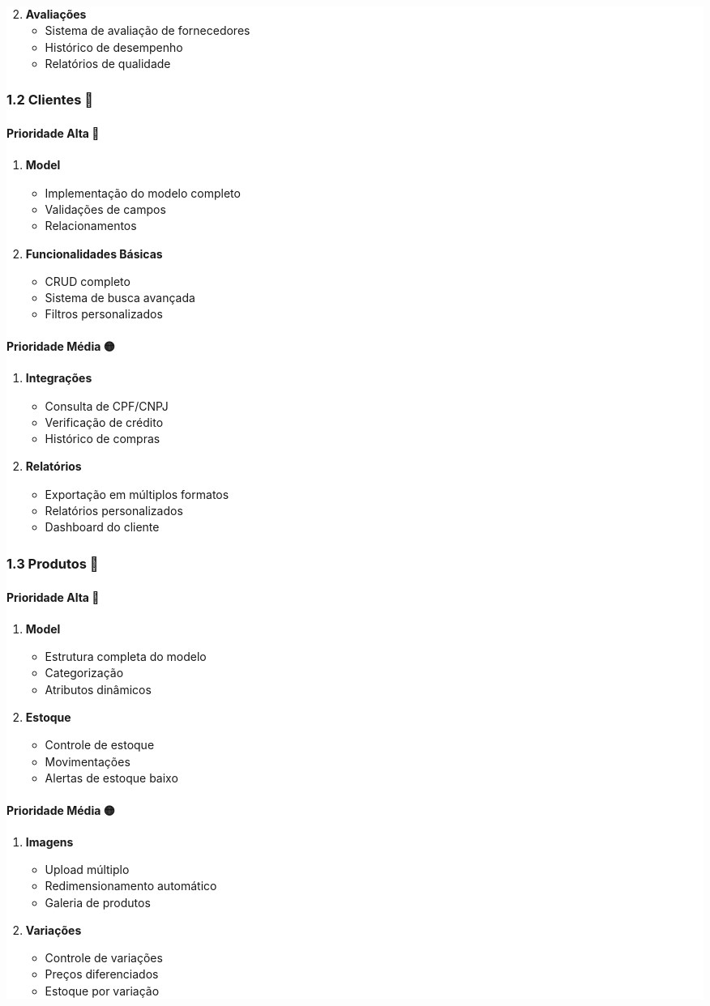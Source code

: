 2. **Avaliações**
   - Sistema de avaliação de fornecedores
   - Histórico de desempenho
   - Relatórios de qualidade

### 1.2 Clientes 🔄

#### Prioridade Alta 🔴
1. **Model**
   - Implementação do modelo completo
   - Validações de campos
   - Relacionamentos

2. **Funcionalidades Básicas**
   - CRUD completo
   - Sistema de busca avançada
   - Filtros personalizados

#### Prioridade Média 🟡
1. **Integrações**
   - Consulta de CPF/CNPJ
   - Verificação de crédito
   - Histórico de compras

2. **Relatórios**
   - Exportação em múltiplos formatos
   - Relatórios personalizados
   - Dashboard do cliente

### 1.3 Produtos 🔄

#### Prioridade Alta 🔴
1. **Model**
   - Estrutura completa do modelo
   - Categorização
   - Atributos dinâmicos

2. **Estoque**
   - Controle de estoque
   - Movimentações
   - Alertas de estoque baixo

#### Prioridade Média 🟡
1. **Imagens**
   - Upload múltiplo
   - Redimensionamento automático
   - Galeria de produtos

2. **Variações**
   - Controle de variações
   - Preços diferenciados
   - Estoque por variação
